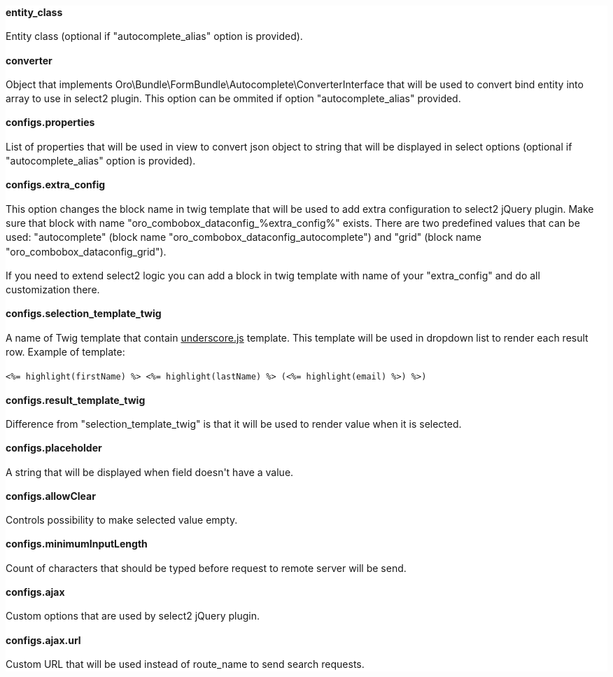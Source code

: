 **entity_class**

Entity class (optional if "autocomplete_alias" option is provided).

**converter**

Object that implements Oro\Bundle\FormBundle\Autocomplete\ConverterInterface that will be used to convert bind entity into array to use in select2 plugin.
This option can be ommited if option "autocomplete_alias" provided.

**configs.properties**

List of properties that will be used in view to convert json object to string that will be displayed in select options
(optional if "autocomplete_alias" option is provided).

**configs.extra_config**

This option changes the block name in twig template that will be used to add extra configuration to select2 jQuery plugin.
Make sure that block with name "oro_combobox_dataconfig_%extra_config%" exists. There are two predefined values that can be used:
"autocomplete" (block name "oro_combobox_dataconfig_autocomplete") and "grid" (block name "oro_combobox_dataconfig_grid").

If you need to extend select2 logic you can add a block in twig template with name of your "extra_config" and do all customization there.

**configs.selection_template_twig**

A name of Twig template that contain [underscore.js](http://underscorejs.org/) template.
This template will be used in dropdown list to render each result row.
Example of template:
```
<%= highlight(firstName) %> <%= highlight(lastName) %> (<%= highlight(email) %>) %>)
```

**configs.result_template_twig**

Difference from "selection_template_twig" is that it will be used to render value when it is selected.

**configs.placeholder**

A string that will be displayed when field doesn't have a value.

**configs.allowClear**

Controls possibility to make selected value empty.

**configs.minimumInputLength**

Count of characters that should be typed before request to remote server will be send.

**configs.ajax**

Custom options that are used by select2 jQuery plugin.

**configs.ajax.url**

Custom URL that will be used instead of route_name to send search requests.
